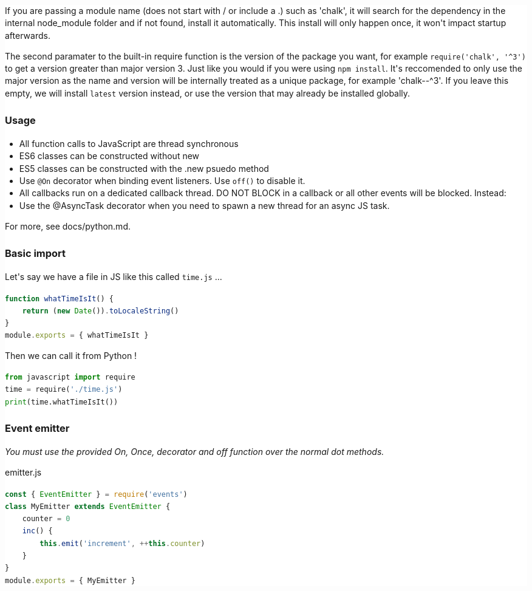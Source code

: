 If you are passing a module name (does not start with / or include a .) such as 'chalk', it will search 
for the dependency in the internal node_module folder and if not found, install it automatically. 
This install will only happen once, it won't impact startup afterwards.



The second paramater to the built-in require function is the version of the package you want, for
example `require('chalk', '^3')` to get a version greater than major version 3. Just like you would
if you were using `npm install`. It's reccomended to only use the major version as the name and version
will be internally treated as a unique package, for example 'chalk--^3'. If you leave this empty, 
we will install `latest` version instead, or use the version that may already be installed globally.

### Usage

* All function calls to JavaScript are thread synchronous
* ES6 classes can be constructed without new
* ES5 classes can be constructed with the .new psuedo method
* Use `@On` decorator when binding event listeners. Use `off()` to disable it.
* All callbacks run on a dedicated callback thread. DO NOT BLOCK in a callback or all other events will be blocked. Instead:
* Use the @AsyncTask decorator when you need to spawn a new thread for an async JS task.

For more, see docs/python.md.

### Basic import

Let's say we have a file in JS like this called `time.js` ...
```js
function whatTimeIsIt() {
    return (new Date()).toLocaleString()
}
module.exports = { whatTimeIsIt }
```

Then we can call it from Python !
```py
from javascript import require
time = require('./time.js')
print(time.whatTimeIsIt())
```

### Event emitter

*You must use the provided On, Once, decorator and off function over the normal dot methods.*

emitter.js
```js
const { EventEmitter } = require('events')
class MyEmitter extends EventEmitter {
    counter = 0
    inc() {
        this.emit('increment', ++this.counter)
    }
}
module.exports = { MyEmitter }
```
